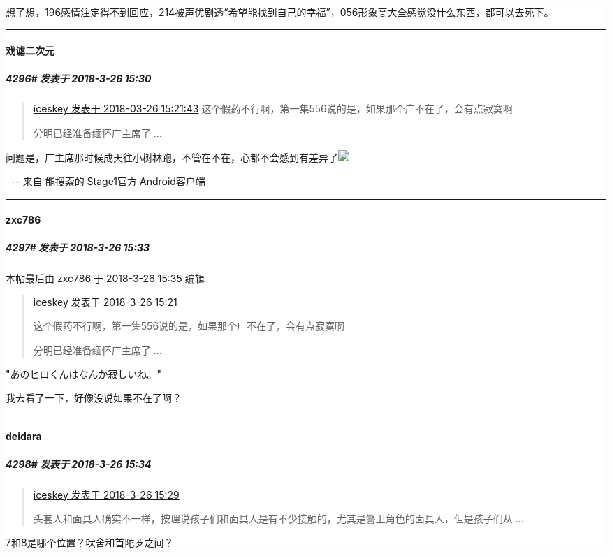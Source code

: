 
想了想，196感情注定得不到回应，214被声优剧透“希望能找到自己的幸福”，056形象高大全感觉没什么东西，都可以去死下。







*****

####  戏谑二次元  
##### 4296#       发表于 2018-3-26 15:30



<blockquote><a href="httphttps://bbs.saraba1st.com/2b/forum.php?mod=redirect&amp;goto=findpost&amp;pid=38981545&amp;ptid=1590350" target="_blank">iceskey 发表于 2018-03-26 15:21:43</a>
这个假药不行啊，第一集556说的是，如果那个广不在了，会有点寂寞啊


分明已经准备缅怀广主席了 ...</blockquote>问题是，广主席那时候成天往小树林跑，不管在不在，心都不会感到有差异了<img src="https://static.saraba1st.com/image/smiley/face2017/001.png" referrerpolicy="no-referrer">

[  -- 来自 能搜索的 Stage1官方 Android客户端](https://www.coolapk.com/apk/140634)







*****

####  zxc786  
##### 4297#       发表于 2018-3-26 15:33



 本帖最后由 zxc786 于 2018-3-26 15:35 编辑 
<blockquote><a href="httphttps://bbs.saraba1st.com/2b/forum.php?mod=redirect&amp;goto=findpost&amp;pid=38981545&amp;ptid=1590350" target="_blank">iceskey 发表于 2018-3-26 15:21</a>

这个假药不行啊，第一集556说的是，如果那个广不在了，会有点寂寞啊


分明已经准备缅怀广主席了 ...</blockquote>
"あのヒロくんはなんか寂しいね。"

我去看了一下，好像没说如果不在了啊？







*****

####  deidara  
##### 4298#       发表于 2018-3-26 15:34



<blockquote><a href="httphttps://bbs.saraba1st.com/2b/forum.php?mod=redirect&amp;goto=findpost&amp;pid=38981660&amp;ptid=1590350" target="_blank">iceskey 发表于 2018-3-26 15:29</a>

头套人和面具人确实不一样，按理说孩子们和面具人是有不少接触的，尤其是警卫角色的面具人，但是孩子们从 ...</blockquote>
7和8是哪个位置？吠舍和首陀罗之间？
